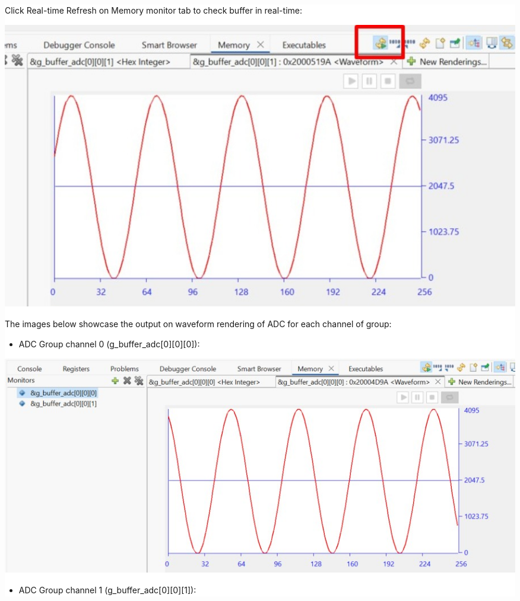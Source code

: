 Click Real-time Refresh on Memory monitor tab to check buffer in real-time:

![Real_time_setting](images/real_time_setting.jpg "Real-time Refresh")

The images below showcase the output on waveform rendering of ADC for each channel of group:
* ADC Group channel 0 (g_buffer_adc[0][0][0]):

![ADC_Periodic_output](images/ADC0_Group_channel0.jpg "Waveform Rendering of ADC Group, Channel 0 Output")

* ADC Group channel 1 (g_buffer_adc[0][0][1]):

